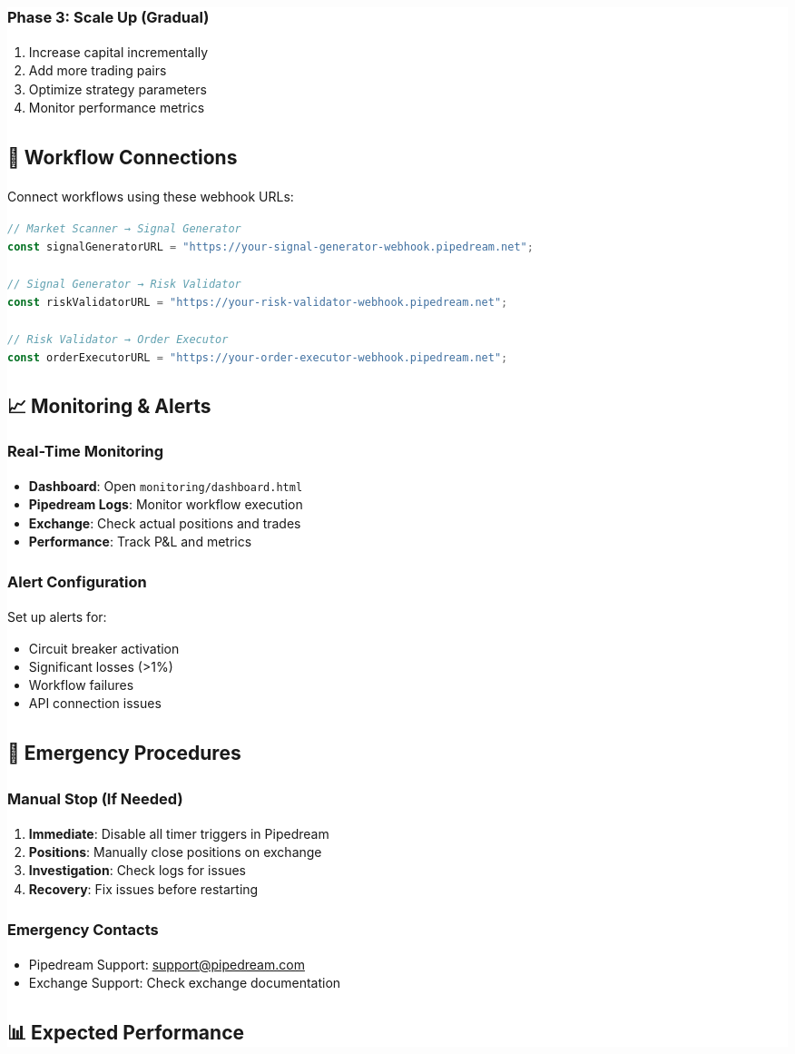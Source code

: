 ### Phase 3: Scale Up (Gradual)
1. Increase capital incrementally
2. Add more trading pairs
3. Optimize strategy parameters
4. Monitor performance metrics

## 🔗 Workflow Connections

Connect workflows using these webhook URLs:

```javascript
// Market Scanner → Signal Generator
const signalGeneratorURL = "https://your-signal-generator-webhook.pipedream.net";

// Signal Generator → Risk Validator
const riskValidatorURL = "https://your-risk-validator-webhook.pipedream.net";

// Risk Validator → Order Executor
const orderExecutorURL = "https://your-order-executor-webhook.pipedream.net";
```

## 📈 Monitoring & Alerts

### Real-Time Monitoring
- **Dashboard**: Open `monitoring/dashboard.html`
- **Pipedream Logs**: Monitor workflow execution
- **Exchange**: Check actual positions and trades
- **Performance**: Track P&L and metrics

### Alert Configuration
Set up alerts for:
- Circuit breaker activation
- Significant losses (>1%)
- Workflow failures
- API connection issues

## 🚨 Emergency Procedures

### Manual Stop (If Needed)
1. **Immediate**: Disable all timer triggers in Pipedream
2. **Positions**: Manually close positions on exchange
3. **Investigation**: Check logs for issues
4. **Recovery**: Fix issues before restarting

### Emergency Contacts
- Pipedream Support: support@pipedream.com
- Exchange Support: Check exchange documentation

## 📊 Expected Performance
